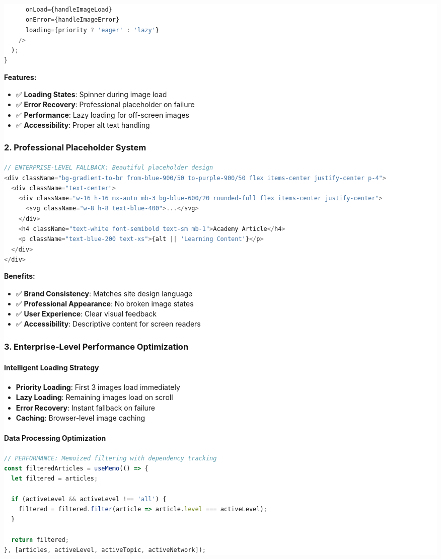 ```javascript
      onLoad={handleImageLoad}
      onError={handleImageError}
      loading={priority ? 'eager' : 'lazy'}
    />
  );
}
```

**Features:**
- ✅ **Loading States**: Spinner during image load
- ✅ **Error Recovery**: Professional placeholder on failure
- ✅ **Performance**: Lazy loading for off-screen images
- ✅ **Accessibility**: Proper alt text handling

### **2. Professional Placeholder System**
```javascript
// ENTERPRISE-LEVEL FALLBACK: Beautiful placeholder design
<div className="bg-gradient-to-br from-blue-900/50 to-purple-900/50 flex items-center justify-center p-4">
  <div className="text-center">
    <div className="w-16 h-16 mx-auto mb-3 bg-blue-600/20 rounded-full flex items-center justify-center">
      <svg className="w-8 h-8 text-blue-400">...</svg>
    </div>
    <h4 className="text-white font-semibold text-sm mb-1">Academy Article</h4>
    <p className="text-blue-200 text-xs">{alt || 'Learning Content'}</p>
  </div>
</div>
```

**Benefits:**
- ✅ **Brand Consistency**: Matches site design language
- ✅ **Professional Appearance**: No broken image states
- ✅ **User Experience**: Clear visual feedback
- ✅ **Accessibility**: Descriptive content for screen readers

### **3. Enterprise-Level Performance Optimization**

#### **Intelligent Loading Strategy**
- **Priority Loading**: First 3 images load immediately
- **Lazy Loading**: Remaining images load on scroll
- **Error Recovery**: Instant fallback on failure
- **Caching**: Browser-level image caching

#### **Data Processing Optimization**
```javascript
// PERFORMANCE: Memoized filtering with dependency tracking
const filteredArticles = useMemo(() => {
  let filtered = articles;
  
  if (activeLevel && activeLevel !== 'all') {
    filtered = filtered.filter(article => article.level === activeLevel);
  }
  
  return filtered;
}, [articles, activeLevel, activeTopic, activeNetwork]);
```
